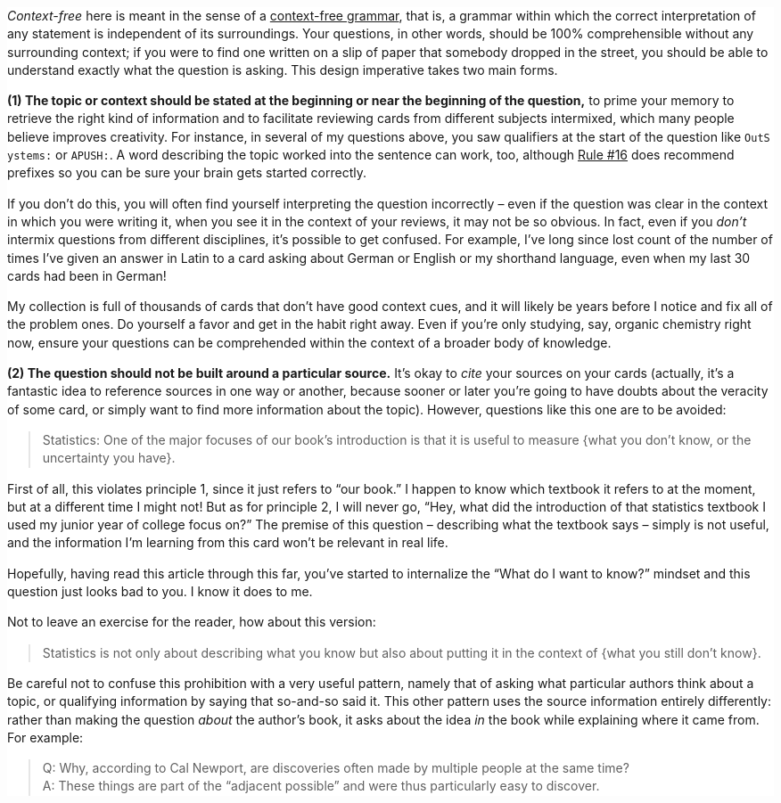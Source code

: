 _Context-free_ here is meant in the sense of a [context-free grammar](https://en.wikipedia.org/wiki/Context-free_grammar), that is, a grammar within which the correct interpretation of any statement is independent of its surroundings. Your questions, in other words, should be 100% comprehensible without any surrounding context; if you were to find one written on a slip of paper that somebody dropped in the street, you should be able to understand exactly what the question is asking. This design imperative takes two main forms.

**(1) The topic or context should be stated at the beginning or near the beginning of the question,** to prime your memory to retrieve the right kind of information and to facilitate reviewing cards from different subjects intermixed, which many people believe improves creativity. For instance, in several of my questions above, you saw qualifiers at the start of the question like `OutSystems:` or `APUSH:`. A word describing the topic worked into the sentence can work, too, although [Rule #16](http://super-memory.com/articles/20rules.htm) does recommend prefixes so you can be sure your brain gets started correctly.

If you don’t do this, you will often find yourself interpreting the question incorrectly – even if the question was clear in the context in which you were writing it, when you see it in the context of your reviews, it may not be so obvious. In fact, even if you _don’t_ intermix questions from different disciplines, it’s possible to get confused. For example, I’ve long since lost count of the number of times I’ve given an answer in Latin to a card asking about German or English or my shorthand language, even when my last 30 cards had been in German!

My collection is full of thousands of cards that don’t have good context cues, and it will likely be years before I notice and fix all of the problem ones. Do yourself a favor and get in the habit right away. Even if you’re only studying, say, organic chemistry right now, ensure your questions can be comprehended within the context of a broader body of knowledge.

**(2) The question should not be built around a particular source.** It’s okay to _cite_ your sources on your cards (actually, it’s a fantastic idea to reference sources in one way or another, because sooner or later you’re going to have doubts about the veracity of some card, or simply want to find more information about the topic). However, questions like this one are to be avoided:

> Statistics: One of the major focuses of our book’s introduction is that it is useful to measure {what you don’t know, or the uncertainty you have}.

First of all, this violates principle 1, since it just refers to “our book.” I happen to know which textbook it refers to at the moment, but at a different time I might not! But as for principle 2, I will never go, “Hey, what did the introduction of that statistics textbook I used my junior year of college focus on?” The premise of this question – describing what the textbook says – simply is not useful, and the information I’m learning from this card won’t be relevant in real life.

Hopefully, having read this article through this far, you’ve started to internalize the “What do I want to know?” mindset and this question just looks bad to you. I know it does to me.

Not to leave an exercise for the reader, how about this version:

> Statistics is not only about describing what you know but also about putting it in the context of {what you still don’t know}.

Be careful not to confuse this prohibition with a very useful pattern, namely that of asking what particular authors think about a topic, or qualifying information by saying that so-and-so said it. This other pattern uses the source information entirely differently: rather than making the question _about_ the author’s book, it asks about the idea _in_ the book while explaining where it came from. For example:

> Q: Why, according to Cal Newport, are discoveries often made by multiple people at the same time?  
> A: These things are part of the “adjacent possible” and were thus particularly easy to discover.
